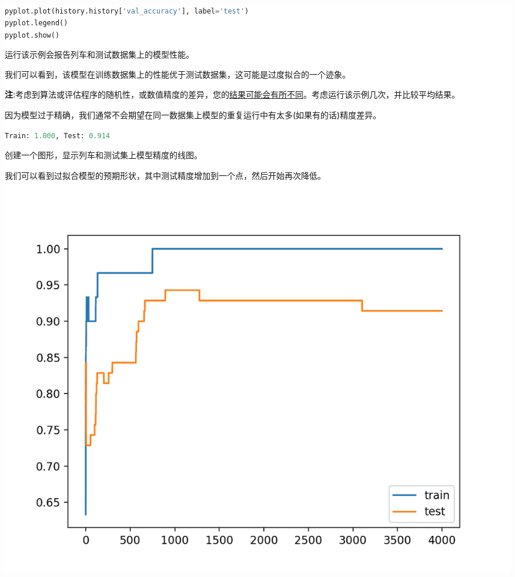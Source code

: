 ```py
pyplot.plot(history.history['val_accuracy'], label='test')
pyplot.legend()
pyplot.show()
```

运行该示例会报告列车和测试数据集上的模型性能。

我们可以看到，该模型在训练数据集上的性能优于测试数据集，这可能是过度拟合的一个迹象。

**注**:考虑到算法或评估程序的随机性，或数值精度的差异，您的[结果可能会有所不同](https://machinelearningmastery.com/different-results-each-time-in-machine-learning/)。考虑运行该示例几次，并比较平均结果。

因为模型过于精确，我们通常不会期望在同一数据集上模型的重复运行中有太多(如果有的话)精度差异。

```py
Train: 1.000, Test: 0.914
```

创建一个图形，显示列车和测试集上模型精度的线图。

我们可以看到过拟合模型的预期形状，其中测试精度增加到一个点，然后开始再次降低。

![Line Plots of Accuracy on Train and Test Datasets While Training Showing an Overfit](img/d52df1ae787be4b54279937916b59883.png)
